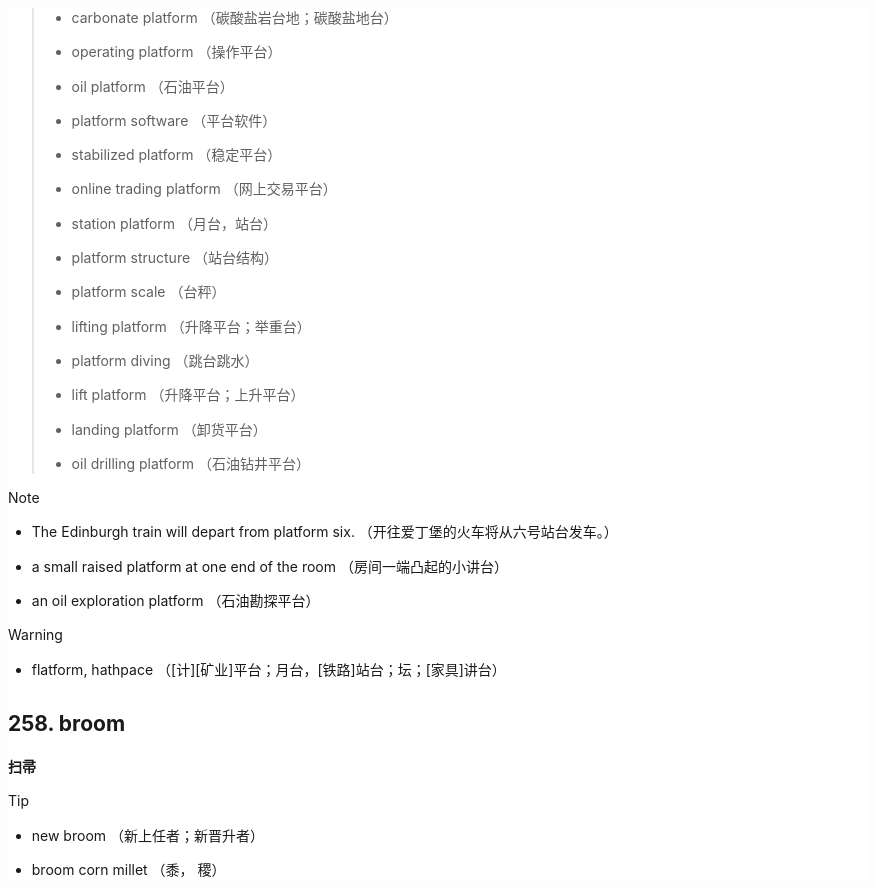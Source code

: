 > - carbonate platform （碳酸盐岩台地；碳酸盐地台）
>
> - operating platform （操作平台）
>
> - oil platform （石油平台）
>
> - platform software （平台软件）
>
> - stabilized platform （稳定平台）
>
> - online trading platform （网上交易平台）
>
> - station platform （月台，站台）
>
> - platform structure （站台结构）
>
> - platform scale （台秤）
>
> - lifting platform （升降平台；举重台）
>
> - platform diving （跳台跳水）
>
> - lift platform （升降平台；上升平台）
>
> - landing platform （卸货平台）
>
> - oil drilling platform （石油钻井平台）
>

> [!NOTE]
>
> - The Edinburgh train will depart from platform six. （开往爱丁堡的火车将从六号站台发车。）
>
> - a small raised platform at one end of the room （房间一端凸起的小讲台）
>
> - an oil exploration platform （石油勘探平台）
>

> [!WARNING]
>
> - flatform, hathpace （[计][矿业]平台；月台，[铁路]站台；坛；[家具]讲台）
>

## 258. broom

**扫帚**

> [!TIP]
>
> - new broom （新上任者；新晋升者）
>
> - broom corn millet （黍， 稷）
>
